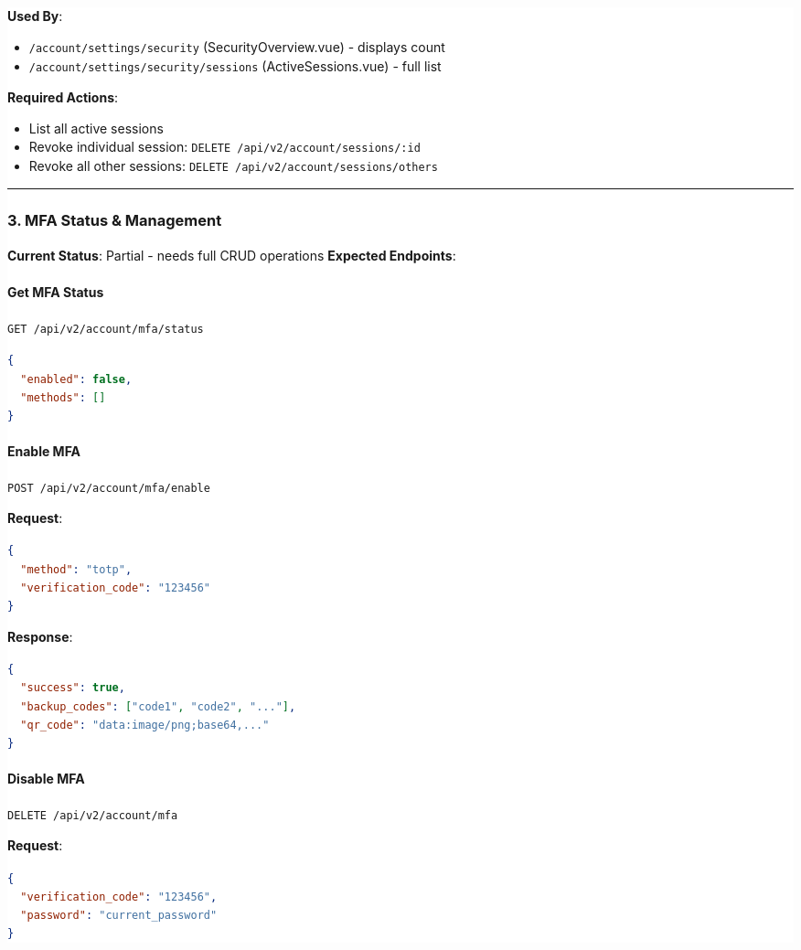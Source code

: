 **Used By**:
- `/account/settings/security` (SecurityOverview.vue) - displays count
- `/account/settings/security/sessions` (ActiveSessions.vue) - full list

**Required Actions**:
- List all active sessions
- Revoke individual session: `DELETE /api/v2/account/sessions/:id`
- Revoke all other sessions: `DELETE /api/v2/account/sessions/others`

---

### 3. MFA Status & Management

**Current Status**: Partial - needs full CRUD operations
**Expected Endpoints**:

#### Get MFA Status
`GET /api/v2/account/mfa/status`

```json
{
  "enabled": false,
  "methods": []
}
```

#### Enable MFA
`POST /api/v2/account/mfa/enable`

**Request**:
```json
{
  "method": "totp",
  "verification_code": "123456"
}
```

**Response**:
```json
{
  "success": true,
  "backup_codes": ["code1", "code2", "..."],
  "qr_code": "data:image/png;base64,..."
}
```

#### Disable MFA
`DELETE /api/v2/account/mfa`

**Request**:
```json
{
  "verification_code": "123456",
  "password": "current_password"
}
```

